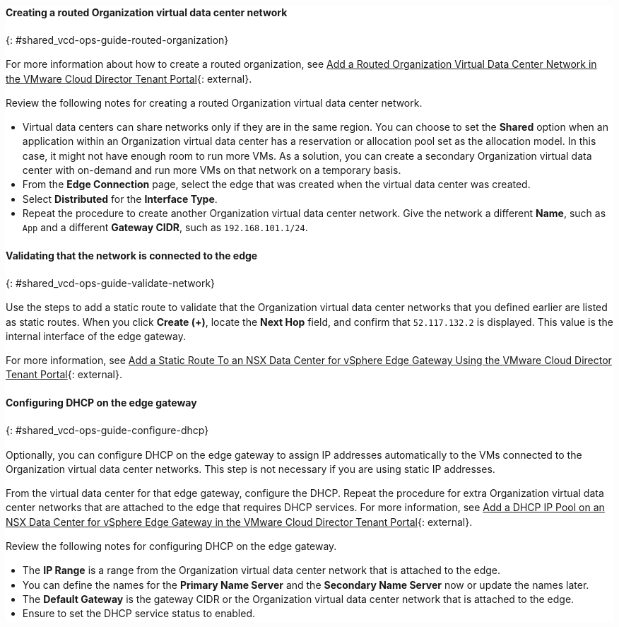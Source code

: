 #### Creating a routed Organization virtual data center network
{: #shared_vcd-ops-guide-routed-organization}

For more information about how to create a routed organization, see [Add a Routed Organization Virtual Data Center Network in the VMware Cloud Director Tenant Portal](https://techdocs.broadcom.com/us/en/vmware-cis/cloud-director/vmware-cloud-director/10-5/add-a-routed-org-vdc-network.html){: external}.

Review the following notes for creating a routed Organization virtual data center network.

* Virtual data centers can share networks only if they are in the same region. You can choose to set the **Shared** option when an application within an Organization virtual data center has a reservation or allocation pool set as the allocation model. In this case, it might not have enough room to run more VMs. As a solution, you can create a secondary Organization virtual data center with on-demand and run more VMs on that network on a temporary basis.
* From the **Edge Connection** page, select the edge that was created when the virtual data center was created.
* Select **Distributed** for the **Interface Type**.
* Repeat the procedure to create another Organization virtual data center network. Give the network a different **Name**, such as `App` and a different **Gateway CIDR**, such as `192.168.101.1/24`.

#### Validating that the network is connected to the edge
{: #shared_vcd-ops-guide-validate-network}

Use the steps to add a static route to validate that the Organization virtual data center networks that you defined earlier are listed as static routes. When you click **Create (+)**, locate the **Next Hop** field, and confirm that `52.117.132.2` is displayed. This value is the internal interface of the edge gateway.

 For more information, see [Add a Static Route To an NSX Data Center for vSphere Edge Gateway Using the VMware Cloud Director Tenant Portal](https://techdocs.broadcom.com/us/en/vmware-cis/cloud-director/vmware-cloud-director/10-5/map-for-vmware-cloud-director-tenant-portal-guide-10-5/working-with-networks-tenant/managing-nsx-v-edge-gateway-services-tenant/advanced-routing-configuration-for-nsx-data-center-for-vsphere-edge-gateways-tenant/add-a-static-route-tenant.html){: external}.

#### Configuring DHCP on the edge gateway
{: #shared_vcd-ops-guide-configure-dhcp}

Optionally, you can configure DHCP on the edge gateway to assign IP addresses automatically to the VMs connected to the Organization virtual data center networks. This step is not necessary if you are using static IP addresses.

From the virtual data center for that edge gateway, configure the DHCP. Repeat the procedure for extra Organization virtual data center networks that are attached to the edge that requires DHCP services. For more information, see [Add a DHCP IP Pool on an NSX Data Center for vSphere Edge Gateway in the VMware Cloud Director Tenant Portal](https://techdocs.broadcom.com/us/en/vmware-cis/cloud-director/vmware-cloud-director/10-5/map-for-vmware-cloud-director-tenant-portal-guide-10-5/working-with-networks-tenant/managing-nsx-v-edge-gateway-services-tenant/managing-nsx-data-center-for-vsphere-edge-gateway-dhcp-in-vcd-tenant/add-a-dhcp-ip-pool-on-an-nsx-data-center-for-vsphere-edge-gateway-tenant.html){: external}.

Review the following notes for configuring DHCP on the edge gateway.

* The **IP Range** is a range from the Organization virtual data center network that is attached to the edge.
* You can define the names for the **Primary Name Server** and the **Secondary Name Server** now or update the names later.
* The **Default Gateway** is the gateway CIDR or the Organization virtual data center network that is attached to the edge.
* Ensure to set the DHCP service status to enabled.
